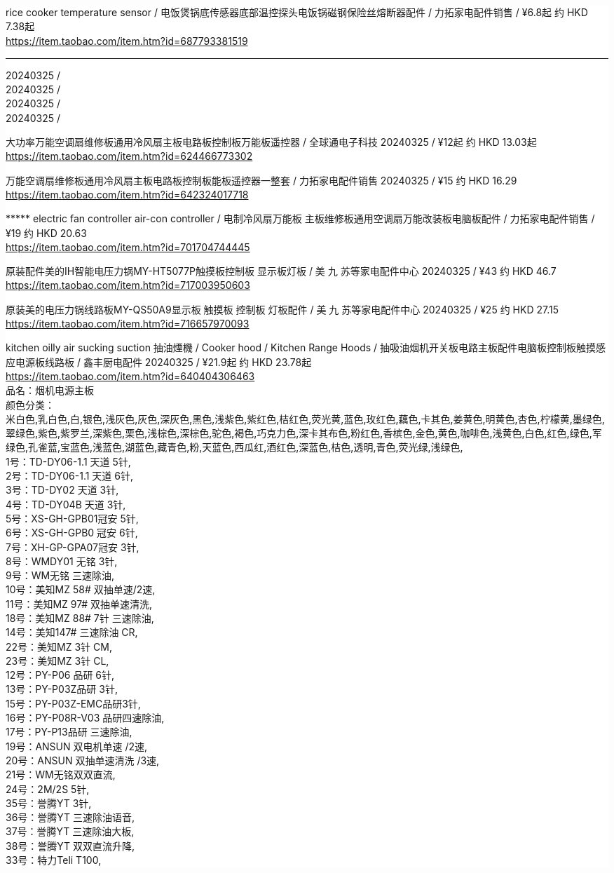 rice cooker temperature sensor / 电饭煲锅底传感器底部温控探头电饭锅磁钢保险丝熔断器配件 / 力拓家电配件销售 / ¥6.8起 约 HKD 7.38起  
  https://item.taobao.com/item.htm?id=687793381519  
  
  
----  
  
20240325 /  
20240325 /  
20240325 /  
20240325 /  
  
大功率万能空调扇维修板通用冷风扇主板电路板控制板万能板遥控器 / 全球通电子科技 20240325 / ¥12起 约 HKD 13.03起  
  https://item.taobao.com/item.htm?id=624466773302  
  
  
万能空调扇维修板通用冷风扇主板电路板控制板能板遥控器一整套 / 力拓家电配件销售 20240325 / ¥15 约 HKD 16.29  
  https://item.taobao.com/item.htm?id=642324017718  
  
  
***** electric fan controller air-con controller / 电制冷风扇万能板 主板维修板通用空调扇万能改装板电脑板配件 / 力拓家电配件销售 / ¥19 约 HKD 20.63  
  https://item.taobao.com/item.htm?id=701704744445  
  
  
  
原装配件美的IH智能电压力锅MY-HT5077P触摸板控制板 显示板灯板 / 美 九 苏等家电配件中心 20240325 / ¥43 约 HKD 46.7  
  https://item.taobao.com/item.htm?id=717003950603  
  
  
原装美的电压力锅线路板MY-QS50A9显示板 触摸板 控制板 灯板配件 / 美 九 苏等家电配件中心 20240325 / ¥25 约 HKD 27.15  
  https://item.taobao.com/item.htm?id=716657970093  
  
  
kitchen oilly air sucking suction 抽油煙機 / Cooker hood / Kitchen Range Hoods / 抽吸油烟机开关板电路主板配件电脑板控制板触摸感应电源板线路板 / 鑫丰厨电配件 20240325 / ¥21.9起 约 HKD 23.78起  
  https://item.taobao.com/item.htm?id=640404306463  
	品名：烟机电源主板    
	颜色分类：  
		米白色,乳白色,白,银色,浅灰色,灰色,深灰色,黑色,浅紫色,紫红色,桔红色,荧光黄,蓝色,玫红色,藕色,卡其色,姜黄色,明黄色,杏色,柠檬黄,墨绿色,翠绿色,紫色,紫罗兰,深紫色,栗色,浅棕色,深棕色,驼色,褐色,巧克力色,深卡其布色,粉红色,香槟色,金色,黄色,咖啡色,浅黄色,白色,红色,绿色,军绿色,孔雀蓝,宝蓝色,浅蓝色,湖蓝色,藏青色,粉,天蓝色,西瓜红,酒红色,深蓝色,桔色,透明,青色,荧光绿,浅绿色,  
		1号：TD-DY06-1.1 天道 5针,  
		2号：TD-DY06-1.1 天道 6针,  
		3号：TD-DY02 天道 3针,  
		4号：TD-DY04B 天道 3针,  
		5号：XS-GH-GPB01冠安 5针,  
		6号：XS-GH-GPB0 冠安 6针,  
		7号：XH-GP-GPA07冠安 3针,  
		8号：WMDY01 无铭 3针,  
		9号：WM无铭 三速除油,  
		10号：美知MZ 58# 双抽单速/2速,  
		11号：美知MZ 97# 双抽单速清洗,  
		18号：美知MZ 88# 7针 三速除油,  
		14号：美知147# 三速除油 CR,  
		22号：美知MZ 3针 CM,  
		23号：美知MZ 3针 CL,  
		12号：PY-P06 品研 6针,  
		13号：PY-P03Z品研 3针,  
		15号：PY-P03Z-EMC品研3针,  
		16号：PY-P08R-V03 品研四速除油,  
		17号：PY-P13品研 三速除油,  
		19号：ANSUN 双电机单速 /2速,  
		20号：ANSUN 双抽单速清洗 /3速,  
		21号：WM无铭双双直流,  
		24号：2M/2S 5针,  
		35号：誉腾YT 3针,  
		36号：誉腾YT 三速除油语音,  
		37号：誉腾YT 三速除油大板,  
		38号：誉腾YT 双双直流升降,  
		33号：特力Teli T100,  